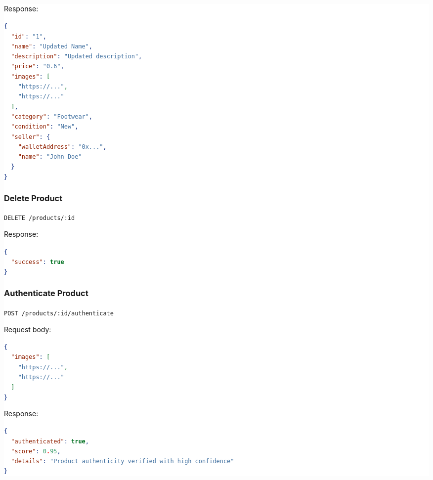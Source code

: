 Response:
```json
{
  "id": "1",
  "name": "Updated Name",
  "description": "Updated description",
  "price": "0.6",
  "images": [
    "https://...",
    "https://..."
  ],
  "category": "Footwear",
  "condition": "New",
  "seller": {
    "walletAddress": "0x...",
    "name": "John Doe"
  }
}
```

### Delete Product
```http
DELETE /products/:id
```

Response:
```json
{
  "success": true
}
```

### Authenticate Product
```http
POST /products/:id/authenticate
```

Request body:
```json
{
  "images": [
    "https://...",
    "https://..."
  ]
}
```

Response:
```json
{
  "authenticated": true,
  "score": 0.95,
  "details": "Product authenticity verified with high confidence"
}
```
